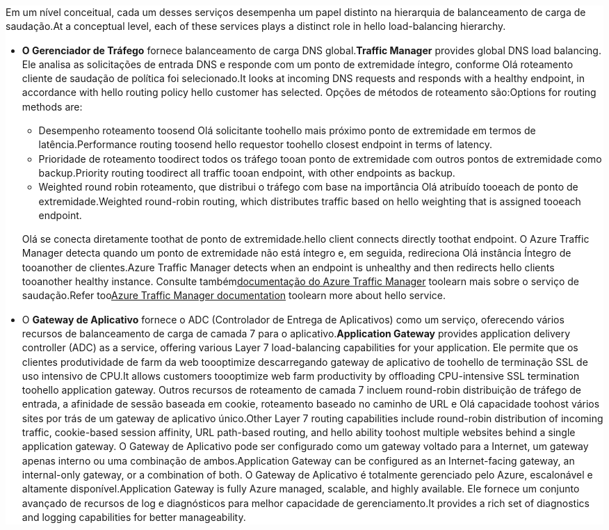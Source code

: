 <span data-ttu-id="afedb-109">Em um nível conceitual, cada um desses serviços desempenha um papel distinto na hierarquia de balanceamento de carga de saudação.</span><span class="sxs-lookup"><span data-stu-id="afedb-109">At a conceptual level, each of these services plays a distinct role in hello load-balancing hierarchy.</span></span>

* <span data-ttu-id="afedb-110">**O Gerenciador de Tráfego** fornece balanceamento de carga DNS global.</span><span class="sxs-lookup"><span data-stu-id="afedb-110">**Traffic Manager** provides global DNS load balancing.</span></span> <span data-ttu-id="afedb-111">Ele analisa as solicitações de entrada DNS e responde com um ponto de extremidade íntegro, conforme Olá roteamento cliente de saudação de política foi selecionado.</span><span class="sxs-lookup"><span data-stu-id="afedb-111">It looks at incoming DNS requests and responds with a healthy endpoint, in accordance with hello routing policy hello customer has selected.</span></span> <span data-ttu-id="afedb-112">Opções de métodos de roteamento são:</span><span class="sxs-lookup"><span data-stu-id="afedb-112">Options for routing methods are:</span></span>
  * <span data-ttu-id="afedb-113">Desempenho roteamento toosend Olá solicitante toohello mais próximo ponto de extremidade em termos de latência.</span><span class="sxs-lookup"><span data-stu-id="afedb-113">Performance routing toosend hello requestor toohello closest endpoint in terms of latency.</span></span>
  * <span data-ttu-id="afedb-114">Prioridade de roteamento toodirect todos os tráfego tooan ponto de extremidade com outros pontos de extremidade como backup.</span><span class="sxs-lookup"><span data-stu-id="afedb-114">Priority routing toodirect all traffic tooan endpoint, with other endpoints as backup.</span></span>
  * <span data-ttu-id="afedb-115">Weighted round robin roteamento, que distribui o tráfego com base na importância Olá atribuído tooeach de ponto de extremidade.</span><span class="sxs-lookup"><span data-stu-id="afedb-115">Weighted round-robin routing, which distributes traffic based on hello weighting that is assigned tooeach endpoint.</span></span>

  <span data-ttu-id="afedb-116">Olá se conecta diretamente toothat de ponto de extremidade.</span><span class="sxs-lookup"><span data-stu-id="afedb-116">hello client connects directly toothat endpoint.</span></span> <span data-ttu-id="afedb-117">O Azure Traffic Manager detecta quando um ponto de extremidade não está íntegro e, em seguida, redireciona Olá instância Íntegro de tooanother de clientes.</span><span class="sxs-lookup"><span data-stu-id="afedb-117">Azure Traffic Manager detects when an endpoint is unhealthy and then redirects hello clients tooanother healthy instance.</span></span> <span data-ttu-id="afedb-118">Consulte também[documentação do Azure Traffic Manager](traffic-manager-overview.md) toolearn mais sobre o serviço de saudação.</span><span class="sxs-lookup"><span data-stu-id="afedb-118">Refer too[Azure Traffic Manager documentation](traffic-manager-overview.md) toolearn more about hello service.</span></span>
* <span data-ttu-id="afedb-119">O **Gateway de Aplicativo** fornece o ADC (Controlador de Entrega de Aplicativos) como um serviço, oferecendo vários recursos de balanceamento de carga de camada 7 para o aplicativo.</span><span class="sxs-lookup"><span data-stu-id="afedb-119">**Application Gateway** provides application delivery controller (ADC) as a service, offering various Layer 7 load-balancing capabilities for your application.</span></span> <span data-ttu-id="afedb-120">Ele permite que os clientes produtividade de farm da web toooptimize descarregando gateway de aplicativo de toohello de terminação SSL de uso intensivo de CPU.</span><span class="sxs-lookup"><span data-stu-id="afedb-120">It allows customers toooptimize web farm productivity by offloading CPU-intensive SSL termination toohello application gateway.</span></span> <span data-ttu-id="afedb-121">Outros recursos de roteamento de camada 7 incluem round-robin distribuição de tráfego de entrada, a afinidade de sessão baseada em cookie, roteamento baseado no caminho de URL e Olá capacidade toohost vários sites por trás de um gateway de aplicativo único.</span><span class="sxs-lookup"><span data-stu-id="afedb-121">Other Layer 7 routing capabilities include round-robin distribution of incoming traffic, cookie-based session affinity, URL path-based routing, and hello ability toohost multiple websites behind a single application gateway.</span></span> <span data-ttu-id="afedb-122">O Gateway de Aplicativo pode ser configurado como um gateway voltado para a Internet, um gateway apenas interno ou uma combinação de ambos.</span><span class="sxs-lookup"><span data-stu-id="afedb-122">Application Gateway can be configured as an Internet-facing gateway, an internal-only gateway, or a combination of both.</span></span> <span data-ttu-id="afedb-123">O Gateway de Aplicativo é totalmente gerenciado pelo Azure, escalonável e altamente disponível.</span><span class="sxs-lookup"><span data-stu-id="afedb-123">Application Gateway is fully Azure managed, scalable, and highly available.</span></span> <span data-ttu-id="afedb-124">Ele fornece um conjunto avançado de recursos de log e diagnósticos para melhor capacidade de gerenciamento.</span><span class="sxs-lookup"><span data-stu-id="afedb-124">It provides a rich set of diagnostics and logging capabilities for better manageability.</span></span>
